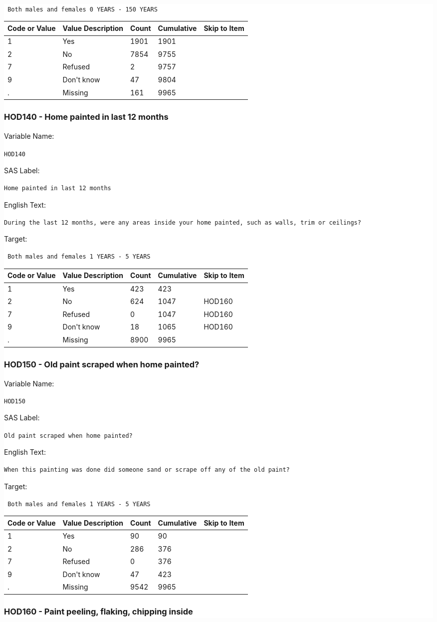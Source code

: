      Both males and females 0 YEARS - 150 YEARS
Code or Value | Value Description | Count | Cumulative | Skip to Item  
---|---|---|---|---  
1 | Yes | 1901 | 1901 |   
2 | No | 7854 | 9755 |   
7 | Refused | 2 | 9757 |   
9 | Don't know | 47 | 9804 |   
. | Missing | 161 | 9965 |   
  
### HOD140 - Home painted in last 12 months

Variable Name:

    HOD140
SAS Label:

    Home painted in last 12 months
English Text:

    During the last 12 months, were any areas inside your home painted, such as walls, trim or ceilings?
Target:

     Both males and females 1 YEARS - 5 YEARS
Code or Value | Value Description | Count | Cumulative | Skip to Item  
---|---|---|---|---  
1 | Yes | 423 | 423 |   
2 | No | 624 | 1047 | HOD160   
7 | Refused | 0 | 1047 | HOD160   
9 | Don't know | 18 | 1065 | HOD160   
. | Missing | 8900 | 9965 |   
  
### HOD150 - Old paint scraped when home painted?

Variable Name:

    HOD150
SAS Label:

    Old paint scraped when home painted?
English Text:

    When this painting was done did someone sand or scrape off any of the old paint?
Target:

     Both males and females 1 YEARS - 5 YEARS
Code or Value | Value Description | Count | Cumulative | Skip to Item  
---|---|---|---|---  
1 | Yes | 90 | 90 |   
2 | No | 286 | 376 |   
7 | Refused | 0 | 376 |   
9 | Don't know | 47 | 423 |   
. | Missing | 9542 | 9965 |   
  
### HOD160 - Paint peeling, flaking, chipping inside
